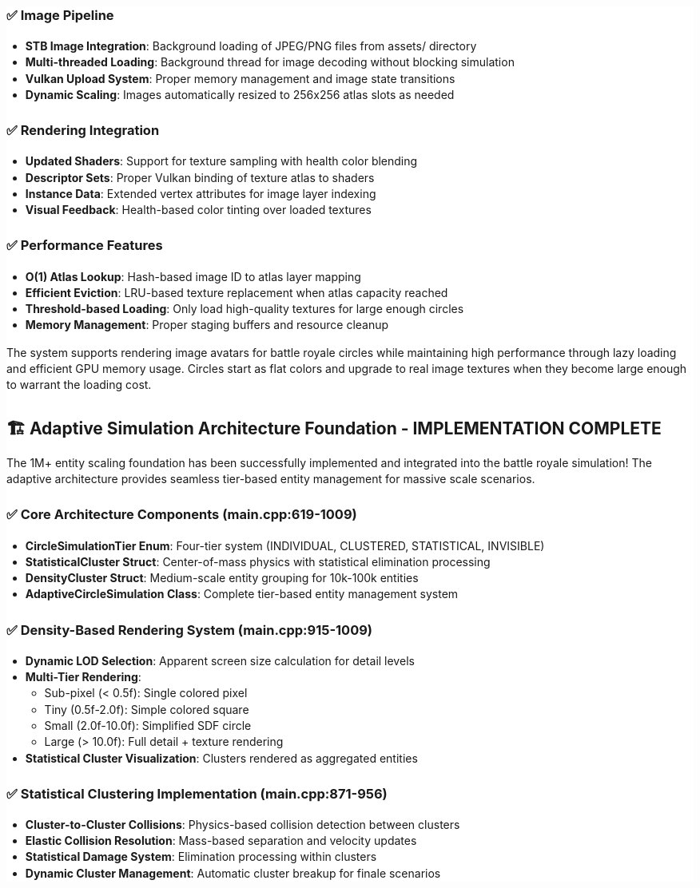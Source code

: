 ### ✅ Image Pipeline
- **STB Image Integration**: Background loading of JPEG/PNG files from assets/ directory
- **Multi-threaded Loading**: Background thread for image decoding without blocking simulation
- **Vulkan Upload System**: Proper memory management and image state transitions
- **Dynamic Scaling**: Images automatically resized to 256x256 atlas slots as needed

### ✅ Rendering Integration
- **Updated Shaders**: Support for texture sampling with health color blending
- **Descriptor Sets**: Proper Vulkan binding of texture atlas to shaders
- **Instance Data**: Extended vertex attributes for image layer indexing
- **Visual Feedback**: Health-based color tinting over loaded textures

### ✅ Performance Features
- **O(1) Atlas Lookup**: Hash-based image ID to atlas layer mapping
- **Efficient Eviction**: LRU-based texture replacement when atlas capacity reached
- **Threshold-based Loading**: Only load high-quality textures for large enough circles
- **Memory Management**: Proper staging buffers and resource cleanup

The system supports rendering image avatars for battle royale circles while maintaining high performance through lazy loading and efficient GPU memory usage. Circles start as flat colors and upgrade to real image textures when they become large enough to warrant the loading cost.

## 🏗️ Adaptive Simulation Architecture Foundation - IMPLEMENTATION COMPLETE

The 1M+ entity scaling foundation has been successfully implemented and integrated into the battle royale simulation! The adaptive architecture provides seamless tier-based entity management for massive scale scenarios.

### ✅ Core Architecture Components (main.cpp:619-1009)
- **CircleSimulationTier Enum**: Four-tier system (INDIVIDUAL, CLUSTERED, STATISTICAL, INVISIBLE)
- **StatisticalCluster Struct**: Center-of-mass physics with statistical elimination processing
- **DensityCluster Struct**: Medium-scale entity grouping for 10k-100k entities
- **AdaptiveCircleSimulation Class**: Complete tier-based entity management system

### ✅ Density-Based Rendering System (main.cpp:915-1009)
- **Dynamic LOD Selection**: Apparent screen size calculation for detail levels
- **Multi-Tier Rendering**:
  - Sub-pixel (< 0.5f): Single colored pixel
  - Tiny (0.5f-2.0f): Simple colored square
  - Small (2.0f-10.0f): Simplified SDF circle
  - Large (> 10.0f): Full detail + texture rendering
- **Statistical Cluster Visualization**: Clusters rendered as aggregated entities

### ✅ Statistical Clustering Implementation (main.cpp:871-956)
- **Cluster-to-Cluster Collisions**: Physics-based collision detection between clusters
- **Elastic Collision Resolution**: Mass-based separation and velocity updates
- **Statistical Damage System**: Elimination processing within clusters
- **Dynamic Cluster Management**: Automatic cluster breakup for finale scenarios
